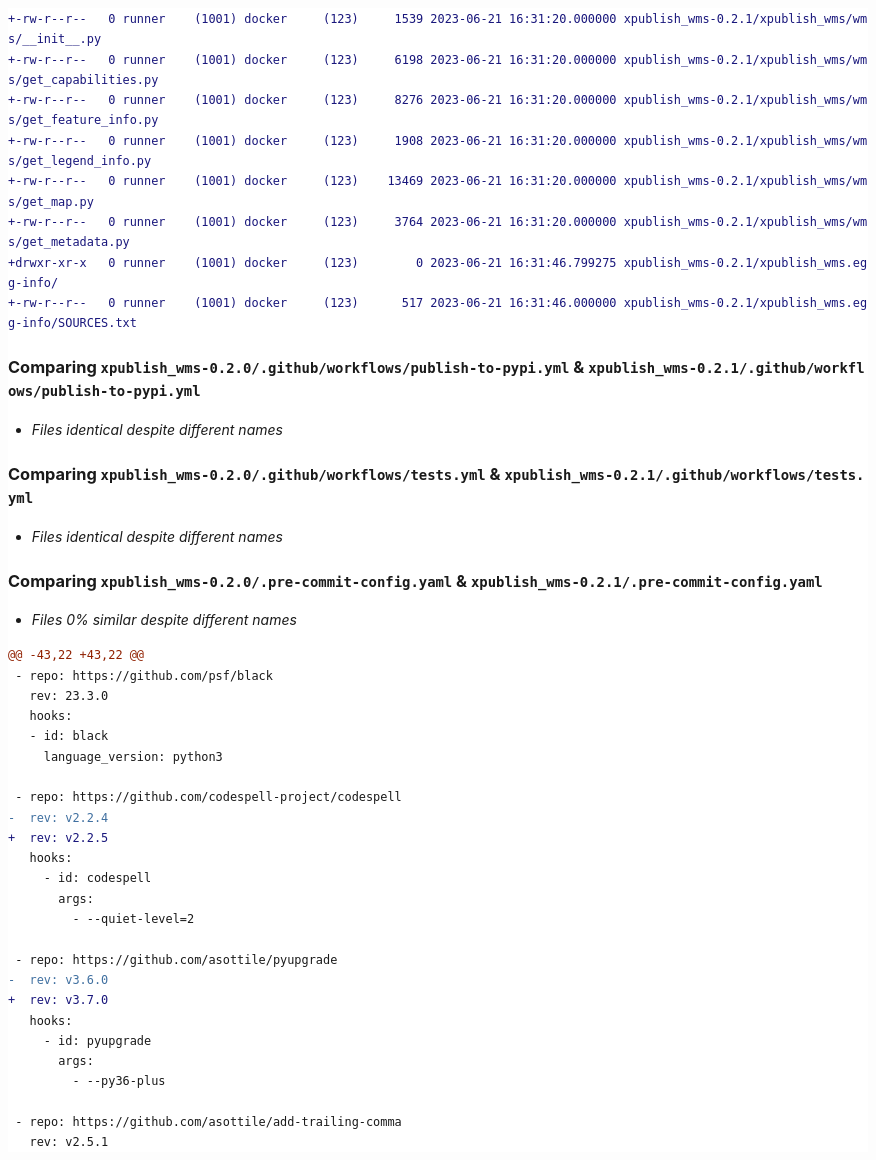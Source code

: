 ```diff
+-rw-r--r--   0 runner    (1001) docker     (123)     1539 2023-06-21 16:31:20.000000 xpublish_wms-0.2.1/xpublish_wms/wms/__init__.py
+-rw-r--r--   0 runner    (1001) docker     (123)     6198 2023-06-21 16:31:20.000000 xpublish_wms-0.2.1/xpublish_wms/wms/get_capabilities.py
+-rw-r--r--   0 runner    (1001) docker     (123)     8276 2023-06-21 16:31:20.000000 xpublish_wms-0.2.1/xpublish_wms/wms/get_feature_info.py
+-rw-r--r--   0 runner    (1001) docker     (123)     1908 2023-06-21 16:31:20.000000 xpublish_wms-0.2.1/xpublish_wms/wms/get_legend_info.py
+-rw-r--r--   0 runner    (1001) docker     (123)    13469 2023-06-21 16:31:20.000000 xpublish_wms-0.2.1/xpublish_wms/wms/get_map.py
+-rw-r--r--   0 runner    (1001) docker     (123)     3764 2023-06-21 16:31:20.000000 xpublish_wms-0.2.1/xpublish_wms/wms/get_metadata.py
+drwxr-xr-x   0 runner    (1001) docker     (123)        0 2023-06-21 16:31:46.799275 xpublish_wms-0.2.1/xpublish_wms.egg-info/
+-rw-r--r--   0 runner    (1001) docker     (123)      517 2023-06-21 16:31:46.000000 xpublish_wms-0.2.1/xpublish_wms.egg-info/SOURCES.txt
```

### Comparing `xpublish_wms-0.2.0/.github/workflows/publish-to-pypi.yml` & `xpublish_wms-0.2.1/.github/workflows/publish-to-pypi.yml`

 * *Files identical despite different names*

### Comparing `xpublish_wms-0.2.0/.github/workflows/tests.yml` & `xpublish_wms-0.2.1/.github/workflows/tests.yml`

 * *Files identical despite different names*

### Comparing `xpublish_wms-0.2.0/.pre-commit-config.yaml` & `xpublish_wms-0.2.1/.pre-commit-config.yaml`

 * *Files 0% similar despite different names*

```diff
@@ -43,22 +43,22 @@
 - repo: https://github.com/psf/black
   rev: 23.3.0
   hooks:
   - id: black
     language_version: python3
 
 - repo: https://github.com/codespell-project/codespell
-  rev: v2.2.4
+  rev: v2.2.5
   hooks:
     - id: codespell
       args:
         - --quiet-level=2
 
 - repo: https://github.com/asottile/pyupgrade
-  rev: v3.6.0
+  rev: v3.7.0
   hooks:
     - id: pyupgrade
       args:
         - --py36-plus
 
 - repo: https://github.com/asottile/add-trailing-comma
   rev: v2.5.1
```
